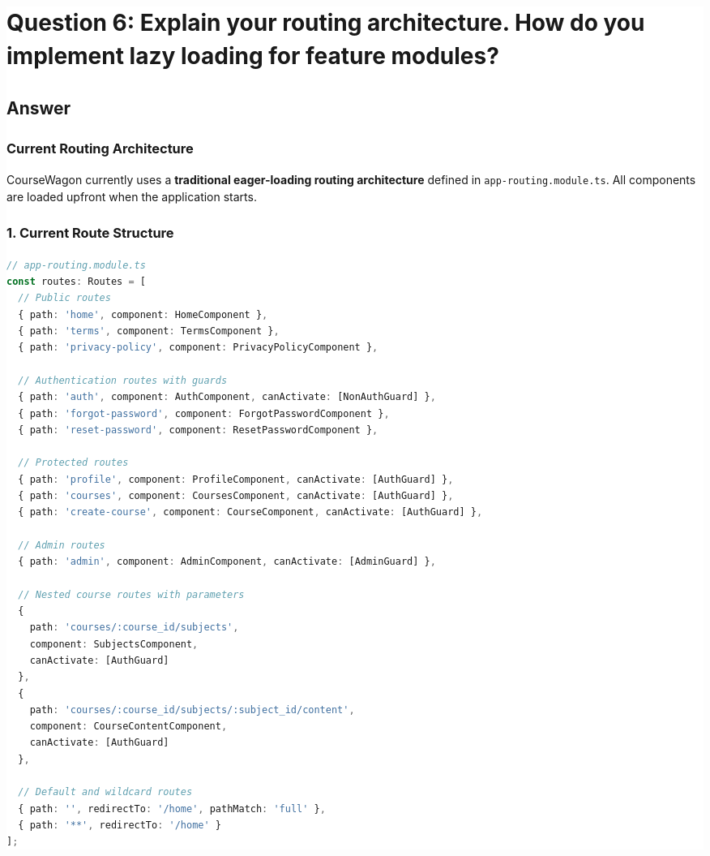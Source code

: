 # Question 6: Explain your routing architecture. How do you implement lazy loading for feature modules?

## Answer

### Current Routing Architecture

CourseWagon currently uses a **traditional eager-loading routing architecture** defined in `app-routing.module.ts`. All components are loaded upfront when the application starts.

### 1. Current Route Structure

```typescript
// app-routing.module.ts
const routes: Routes = [
  // Public routes
  { path: 'home', component: HomeComponent },
  { path: 'terms', component: TermsComponent },
  { path: 'privacy-policy', component: PrivacyPolicyComponent },
  
  // Authentication routes with guards
  { path: 'auth', component: AuthComponent, canActivate: [NonAuthGuard] },
  { path: 'forgot-password', component: ForgotPasswordComponent },
  { path: 'reset-password', component: ResetPasswordComponent },
  
  // Protected routes
  { path: 'profile', component: ProfileComponent, canActivate: [AuthGuard] },
  { path: 'courses', component: CoursesComponent, canActivate: [AuthGuard] },
  { path: 'create-course', component: CourseComponent, canActivate: [AuthGuard] },
  
  // Admin routes
  { path: 'admin', component: AdminComponent, canActivate: [AdminGuard] },
  
  // Nested course routes with parameters
  { 
    path: 'courses/:course_id/subjects', 
    component: SubjectsComponent, 
    canActivate: [AuthGuard] 
  },
  { 
    path: 'courses/:course_id/subjects/:subject_id/content', 
    component: CourseContentComponent,
    canActivate: [AuthGuard]
  },
  
  // Default and wildcard routes
  { path: '', redirectTo: '/home', pathMatch: 'full' },
  { path: '**', redirectTo: '/home' }
];
```
